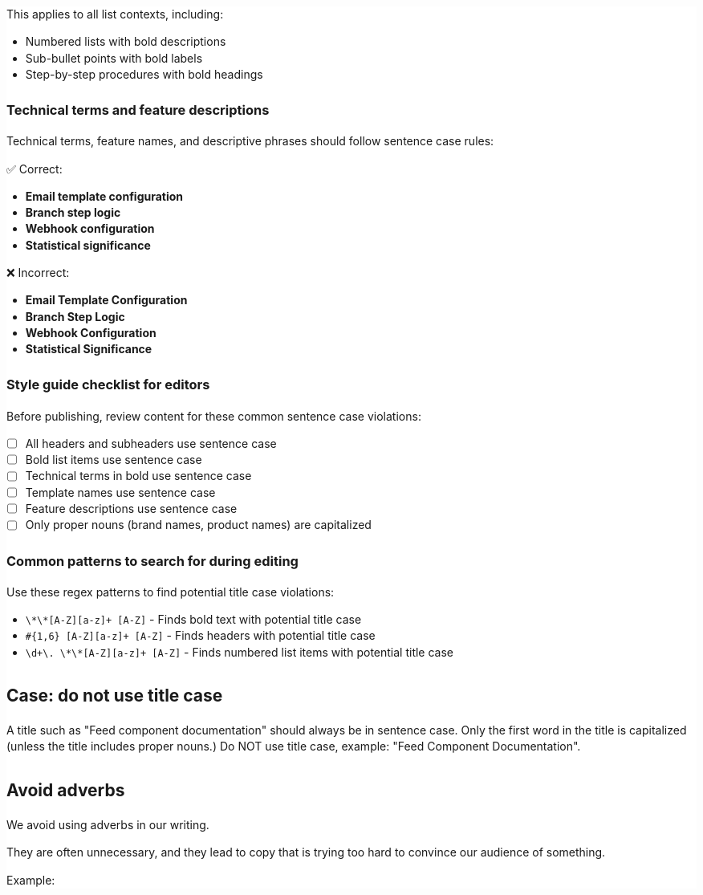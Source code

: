 This applies to all list contexts, including:
- Numbered lists with bold descriptions
- Sub-bullet points with bold labels
- Step-by-step procedures with bold headings

### Technical terms and feature descriptions

Technical terms, feature names, and descriptive phrases should follow sentence case rules:

✅ Correct:
- **Email template configuration**
- **Branch step logic**
- **Webhook configuration**
- **Statistical significance**

❌ Incorrect:
- **Email Template Configuration**
- **Branch Step Logic**
- **Webhook Configuration**
- **Statistical Significance**

### Style guide checklist for editors

Before publishing, review content for these common sentence case violations:

- [ ] All headers and subheaders use sentence case
- [ ] Bold list items use sentence case
- [ ] Technical terms in bold use sentence case
- [ ] Template names use sentence case
- [ ] Feature descriptions use sentence case
- [ ] Only proper nouns (brand names, product names) are capitalized

### Common patterns to search for during editing

Use these regex patterns to find potential title case violations:

- `\*\*[A-Z][a-z]+ [A-Z]` - Finds bold text with potential title case
- `#{1,6} [A-Z][a-z]+ [A-Z]` - Finds headers with potential title case
- `\d+\. \*\*[A-Z][a-z]+ [A-Z]` - Finds numbered list items with potential title case

## Case: do not use title case

A title such as "Feed component documentation" should always be in sentence case. Only the first word in the title is capitalized (unless the title includes proper nouns.) Do NOT use title case, example: "Feed Component Documentation".

## Avoid adverbs

We avoid using adverbs in our writing.

They are often unnecessary, and they lead to copy that is trying too hard to convince our audience of something.

Example:
